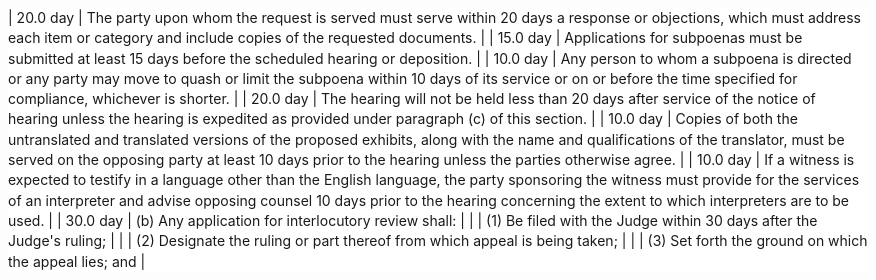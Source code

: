 | 20.0 day   | The party upon whom the request is served must serve within 20 days a response or objections, which must address each item or category and include copies of the requested documents.                                                                                                                                                                                                                                                                                                                                                                         |
| 15.0 day   | Applications for subpoenas must be submitted at least 15 days before the scheduled hearing or deposition.                                                                                                                                                                                                                                                                                                                                                                                                                                                     |
| 10.0 day   | Any person to whom a subpoena is directed or any party may move to quash or limit the subpoena within 10 days of its service or on or before the time specified for compliance, whichever is shorter.                                                                                                                                                                                                                                                                                                                                                         |
| 20.0 day   | The hearing will not be held less than 20 days after service of the notice of hearing unless the hearing is expedited as provided under paragraph (c) of this section.                                                                                                                                                                                                                                                                                                                                                                                        |
| 10.0 day   | Copies of both the untranslated and translated versions of the proposed exhibits, along with the name and qualifications of the translator, must be served on the opposing party at least 10 days prior to the hearing unless the parties otherwise agree.                                                                                                                                                                                                                                                                                                    |
| 10.0 day   | If a witness is expected to testify in a language other than the English language, the party sponsoring the witness must provide for the services of an interpreter and advise opposing counsel 10 days prior to the hearing concerning the extent to which interpreters are to be used.                                                                                                                                                                                                                                                                      |
| 30.0 day   | (b) Any application for interlocutory review shall:                                                                                                                                                                                                                                                                                                                                                                                                                                                                                                           |
|            |                   (1) Be filed with the Judge within 30 days after the Judge's ruling;                                                                                                                                                                                                                                                                                                                                                                                                                                                                        |
|            |                   (2) Designate the ruling or part thereof from which appeal is being taken;                                                                                                                                                                                                                                                                                                                                                                                                                                                                  |
|            |                   (3) Set forth the ground on which the appeal lies; and                                                                                                                                                                                                                                                                                                                                                                                                                                                                                      |